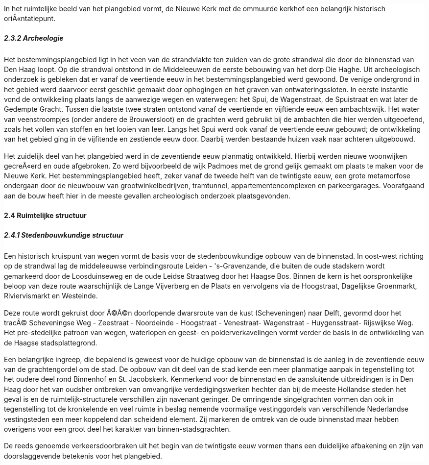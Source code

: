 In het ruimtelijke beeld van het plangebied vormt, de Nieuwe Kerk met de ommuurde kerkhof een belangrijk historisch oriÃ«ntatiepunt.

##### 2\.3\.2 Archeologie

Het bestemmingsplangebied ligt in het veen van de strandvlakte ten zuiden van de grote strandwal die door de binnenstad van Den Haag loopt. Op die strandwal ontstond in de Middeleeuwen de eerste bebouwing van het dorp Die Haghe. Uit archeologisch onderzoek is gebleken dat er vanaf de veertiende eeuw in het bestemmingsplangebied werd gewoond. De venige ondergrond in het gebied werd daarvoor eerst geschikt gemaakt door ophogingen en het graven van ontwateringssloten. In eerste instantie vond de ontwikkeling plaats langs de aanwezige wegen en waterwegen: het Spui, de Wagenstraat, de Spuistraat en wat later de Gedempte Gracht. Tussen die laatste twee straten ontstond vanaf de veertiende en vijftiende eeuw een ambachtswijk. Het water van veenstroompjes (onder andere de Brouwersloot) en de grachten werd gebruikt bij de ambachten die hier werden uitgeoefend, zoals het vollen van stoffen en het looien van leer. Langs het Spui werd ook vanaf de veertiende eeuw gebouwd; de ontwikkeling van het gebied ging in de vijfitende en zestiende eeuw door. Daarbij werden bestaande huizen vaak naar achteren uitgebouwd.

Het zuidelijk deel van het plangebied werd in de zeventiende eeuw planmatig ontwikkeld. Hierbij werden nieuwe woonwijken gecreÃ«erd en oude afgebroken. Zo werd bijvoorbeeld de wijk Padmoes met de grond gelijk gemaakt om plaats te maken voor de Nieuwe Kerk. Het bestemmingsplangebied heeft, zeker vanaf de tweede helft van de twintigste eeuw, een grote metamorfose ondergaan door de nieuwbouw van grootwinkelbedrijven, tramtunnel, appartementencomplexen en parkeergarages. Voorafgaand aan de bouw heeft hier in de meeste gevallen archeologisch onderzoek plaatsgevonden.

#### 2\.4 Ruimtelijke structuur

##### 2\.4\.1 Stedenbouwkundige structuur

Een historisch kruispunt van wegen vormt de basis voor de stedenbouwkundige opbouw van de binnenstad. In oost\-west richting op de strandwal lag de middeleeuwse verbindingsroute Leiden \- 's\-Gravenzande, die buiten de oude stadskern wordt gemarkeerd door de Loosduinseweg en de oude Leidse Straatweg door het Haagse Bos. Binnen de kern is het oorspronkelijke beloop van deze route waarschijnlijk de Lange Vijverberg en de Plaats en vervolgens via de Hoogstraat, Dagelijkse Groenmarkt, Riviervismarkt en Westeinde.

Deze route wordt gekruist door Ã©Ã©n doorlopende dwarsroute van de kust (Scheveningen) naar Delft, gevormd door het tracÃ© Scheveningse Weg \- Zeestraat \- Noordeinde \- Hoogstraat \- Venestraat\- Wagenstraat \- Huygensstraat\- Rijswijkse Weg. Het pre\-stedelijke patroon van wegen, waterlopen en geest\- en polderverkavelingen vormt verder de basis in de ontwikkeling van de Haagse stadsplattegrond.

Een belangrijke ingreep, die bepalend is geweest voor de huidige opbouw van de binnenstad is de aanleg in de zeventiende eeuw van de grachtengordel om de stad. De opbouw van dit deel van de stad kende een meer planmatige aanpak in tegenstelling tot het oudere deel rond Binnenhof en St. Jacobskerk. Kenmerkend voor de binnenstad en de aansluitende uitbreidingen is in Den Haag door het van oudsher ontbreken van omvangrijke verdedigingswerken hechter dan bij de meeste Hollandse steden het geval is en de ruimtelijk\-structurele verschillen zijn navenant geringer. De omringende singelgrachten vormen dan ook in tegenstelling tot de kronkelende en veel ruimte in beslag nemende voormalige vestinggordels van verschillende Nederlandse vestingsteden een meer koppelend dan scheidend element. Zij markeren de omtrek van de oude binnenstad maar hebben overigens voor een groot deel het karakter van binnen\-stadsgrachten.

De reeds genoemde verkeersdoorbraken uit het begin van de twintigste eeuw vormen thans een duidelijke afbakening en zijn van doorslaggevende betekenis voor het plangebied.
